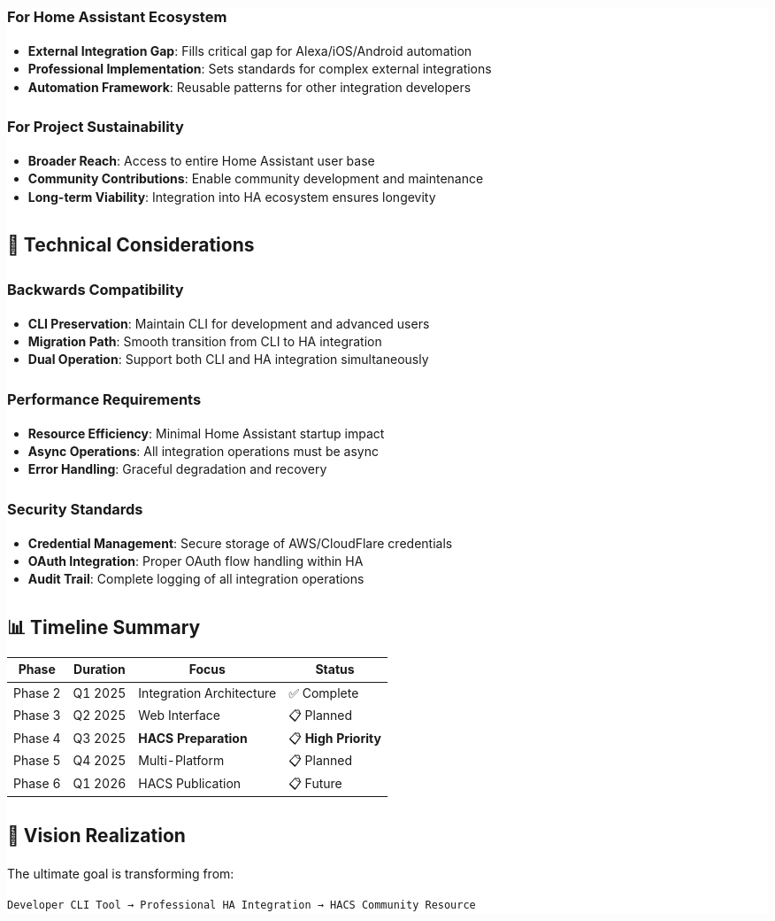 ### For Home Assistant Ecosystem

- **External Integration Gap**: Fills critical gap for Alexa/iOS/Android automation
- **Professional Implementation**: Sets standards for complex external integrations
- **Automation Framework**: Reusable patterns for other integration developers

### For Project Sustainability

- **Broader Reach**: Access to entire Home Assistant user base
- **Community Contributions**: Enable community development and maintenance
- **Long-term Viability**: Integration into HA ecosystem ensures longevity

## 🔧 Technical Considerations

### Backwards Compatibility

- **CLI Preservation**: Maintain CLI for development and advanced users
- **Migration Path**: Smooth transition from CLI to HA integration
- **Dual Operation**: Support both CLI and HA integration simultaneously

### Performance Requirements

- **Resource Efficiency**: Minimal Home Assistant startup impact
- **Async Operations**: All integration operations must be async
- **Error Handling**: Graceful degradation and recovery

### Security Standards

- **Credential Management**: Secure storage of AWS/CloudFlare credentials
- **OAuth Integration**: Proper OAuth flow handling within HA
- **Audit Trail**: Complete logging of all integration operations

## 📊 Timeline Summary

| Phase | Duration | Focus | Status |
|-------|----------|-------|--------|
| Phase 2 | Q1 2025 | Integration Architecture | ✅ Complete |
| Phase 3 | Q2 2025 | Web Interface | 📋 Planned |
| Phase 4 | Q3 2025 | **HACS Preparation** | 📋 **High Priority** |
| Phase 5 | Q4 2025 | Multi-Platform | 📋 Planned |
| Phase 6 | Q1 2026 | HACS Publication | 📋 Future |

## 🎉 Vision Realization

The ultimate goal is transforming from:

```text
Developer CLI Tool → Professional HA Integration → HACS Community Resource
```
